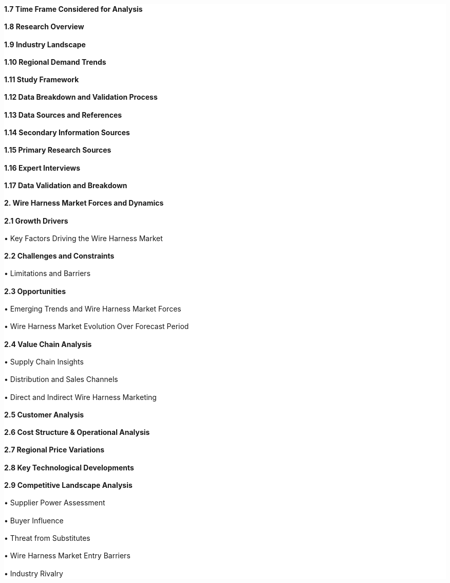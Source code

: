 <strong>1.7 Time Frame Considered for Analysis</strong>

<strong>1.8 Research Overview</strong>

<strong>1.9 Industry Landscape</strong>

<strong>1.10 Regional Demand Trends</strong>

<strong>1.11 Study Framework</strong>

<strong>1.12 Data Breakdown and Validation Process</strong>

<strong>1.13 Data Sources and References</strong>

<strong>1.14 Secondary Information Sources</strong>

<strong>1.15 Primary Research Sources</strong>

<strong>1.16 Expert Interviews</strong>

<strong>1.17 Data Validation and Breakdown</strong>

<strong>2. Wire Harness Market Forces and Dynamics</strong>

<strong>2.1 Growth Drivers</strong>

• Key Factors Driving the Wire Harness Market

<strong>2.2 Challenges and Constraints</strong>

• Limitations and Barriers

<strong>2.3 Opportunities</strong>

• Emerging Trends and Wire Harness Market Forces

• Wire Harness Market Evolution Over Forecast Period

<strong>2.4 Value Chain Analysis</strong>

• Supply Chain Insights

• Distribution and Sales Channels

• Direct and Indirect Wire Harness Marketing

<strong>2.5 Customer Analysis</strong>

<strong>2.6 Cost Structure & Operational Analysis</strong>

<strong>2.7 Regional Price Variations</strong>

<strong>2.8 Key Technological Developments</strong>

<strong>2.9 Competitive Landscape Analysis</strong>

• Supplier Power Assessment

• Buyer Influence

• Threat from Substitutes

• Wire Harness Market Entry Barriers

• Industry Rivalry
